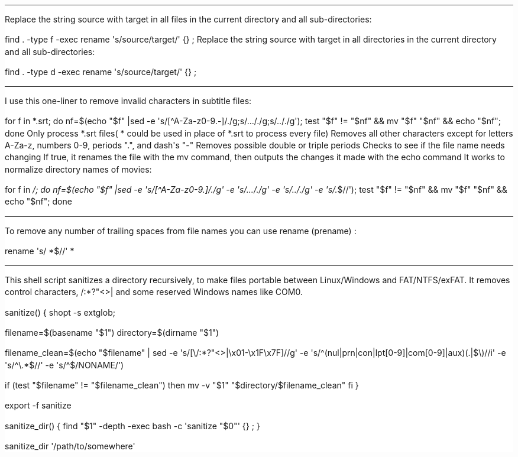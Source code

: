 


---

Replace the string source with target in all files in the current directory and all sub-directories:

find . -type f -exec rename 's/source/target/' {} \;
Replace the string source with target in all directories in the current directory and all sub-directories:

find . -type d -exec rename 's/source/target/' {} \;

---

I use this one-liner to remove invalid characters in subtitle files:

for f in *.srt; do nf=$(echo "$f" |sed -e 's/[^A-Za-z0-9.-]/./g;s/\.\.\././g;s/\.\././g'); test "$f" != "$nf" && mv "$f" "$nf" && echo "$nf"; done
Only process *.srt files( * could be used in place of *.srt to process every file)
Removes all other characters except for letters A-Za-z, numbers 0-9, periods ".", and dash's "-"
Removes possible double or triple periods
Checks to see if the file name needs changing
If true, it renames the file with the mv command, then outputs the changes it made with the echo command
It works to normalize directory names of movies:


for f in */; do nf=$(echo "$f" |sed -e 's/[^A-Za-z0-9.]/./g' -e 's/\.\.\././g' -e 's/\.\././g' -e 's/\.*$//'); test "$f" != "$nf" && mv "$f" "$nf" && echo "$nf"; done


---


To remove any number of trailing spaces from file names you can use rename (prename) :

rename  's/ *$//' *




---

This shell script sanitizes a directory recursively, to make files portable between Linux/Windows and FAT/NTFS/exFAT. It removes control characters, /:*?"<>\| and some reserved Windows names like COM0.

sanitize() {
  shopt -s extglob;

  filename=$(basename "$1")
  directory=$(dirname "$1")

  filename_clean=$(echo "$filename" | sed -e 's/[\\/:\*\?"<>\|\x01-\x1F\x7F]//g' -e 's/^\(nul\|prn\|con\|lpt[0-9]\|com[0-9]\|aux\)\(\.\|$\)//i' -e 's/^\.*$//' -e 's/^$/NONAME/')

  if (test "$filename" != "$filename_clean")
  then
    mv -v "$1" "$directory/$filename_clean"
  fi
}

export -f sanitize

sanitize_dir() {
  find "$1" -depth -exec bash -c 'sanitize "$0"' {} \;
}

sanitize_dir '/path/to/somewhere'
